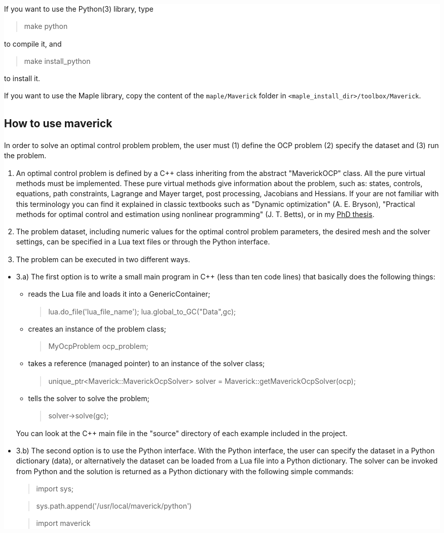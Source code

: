 If you want to use the Python(3) library, type
  >make python

to compile it, and
  >make install_python

to install it.

If you want to use the Maple library, copy the content of the `maple/Maverick` folder in `<maple_install_dir>/toolbox/Maverick`.

## How to use maverick
In order to solve an optimal control problem problem, the user must (1) define the OCP problem (2) specify the dataset and (3) run the problem.

1) An optimal control problem is defined by a C++ class inheriting from the abstract "MaverickOCP" class. All the pure virtual methods must be implemented. These pure virtual methods give information about the problem, such as: states, controls, equations, path constraints, Lagrange and Mayer target, post processing, Jacobians and Hessians. If your are not familiar with this terminology you can find it explained in classic textbooks such as "Dynamic optimization" (A. E. Bryson), "Practical methods for optimal control and estimation using nonlinear
programming" (J. T. Betts), or in my [PhD thesis](http://paduaresearch.cab.unipd.it/11053).

2) The problem dataset, including numeric values for the optimal control problem parameters, the desired mesh and the solver settings, can be specified in a Lua text files or through the Python interface.

3) The problem can be executed in two different ways.

  * 3.a) The first option is to write a small main program in C++ (less than ten code lines) that basically does the following things:
    * reads the Lua file and loads it into a GenericContainer;
      >lua.do_file('lua_file_name');
      >lua.global_to_GC("Data",gc);

    * creates an instance of the problem class;
      >MyOcpProblem ocp_problem;

    * takes a reference (managed pointer) to an instance of the solver class;
      >unique_ptr\<Maverick::MaverickOcpSolver> solver = Maverick::getMaverickOcpSolver(ocp);

    * tells the solver to solve the problem;
      >solver->solve(gc);

    You can look at the C++ main file in the "source" directory of each example included in the project.

  * 3.b) The second option is to use the Python interface. With the Python interface, the user can specify the dataset in a Python dictionary (data), or alternatively the dataset can be loaded from a Lua file into a Python dictionary. The solver can be invoked from Python and the solution is returned as a Python dictionary with the following simple commands:
    >import sys;

    >sys.path.append('/usr/local/maverick/python')

    >import maverick
